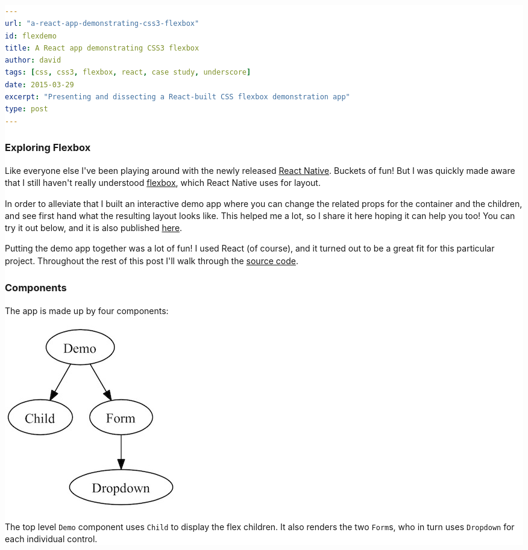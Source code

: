 ```yaml
---
url: "a-react-app-demonstrating-css3-flexbox"
id: flexdemo
title: A React app demonstrating CSS3 flexbox
author: david
tags: [css, css3, flexbox, react, case study, underscore]
date: 2015-03-29
excerpt: "Presenting and dissecting a React-built CSS flexbox demonstration app"
type: post
---
```


### Exploring Flexbox

Like everyone else I've been playing around with the newly released <a href="http://facebook.github.io/react-native/">React Native</a>. Buckets of fun! But I was quickly made aware that I still haven't really understood <a href="https://css-tricks.com/snippets/css/a-guide-to-flexbox/">flexbox</a>, which React Native uses for layout.

In order to alleviate that I built an interactive demo app where you can change the related props for the container and the children, and see first hand what the resulting layout looks like. This helped me a lot, so I share it here hoping it can help you too! You can try it out below, and it is also published <a href="">here</a>.

<iframe src="https://blog.krawaller.se/flexboxdemo/" style="height:440px;width:100%"></iframe>

Putting the demo app together was a lot of fun! I used React (of course), and it turned out to be a great fit for this particular project. Throughout the rest of this post I'll walk through the <a href="">source code</a>.

### Components

The app is made up by four components:

![components](./static/img/flexboxcomp.jpg)

The top level `Demo` component uses `Child` to display the flex children. It also renders the two `Form`s, who in turn uses `Dropdown` for each individual control.
